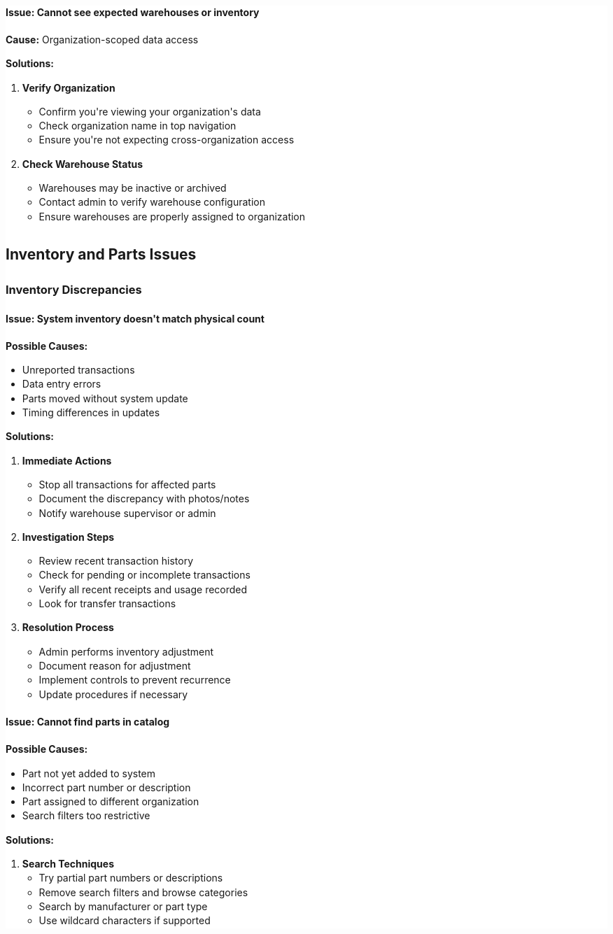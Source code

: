 #### Issue: Cannot see expected warehouses or inventory

**Cause:** Organization-scoped data access

**Solutions:**
1. **Verify Organization**
   - Confirm you're viewing your organization's data
   - Check organization name in top navigation
   - Ensure you're not expecting cross-organization access

2. **Check Warehouse Status**
   - Warehouses may be inactive or archived
   - Contact admin to verify warehouse configuration
   - Ensure warehouses are properly assigned to organization

## Inventory and Parts Issues

### Inventory Discrepancies

#### Issue: System inventory doesn't match physical count

**Possible Causes:**
- Unreported transactions
- Data entry errors
- Parts moved without system update
- Timing differences in updates

**Solutions:**
1. **Immediate Actions**
   - Stop all transactions for affected parts
   - Document the discrepancy with photos/notes
   - Notify warehouse supervisor or admin

2. **Investigation Steps**
   - Review recent transaction history
   - Check for pending or incomplete transactions
   - Verify all recent receipts and usage recorded
   - Look for transfer transactions

3. **Resolution Process**
   - Admin performs inventory adjustment
   - Document reason for adjustment
   - Implement controls to prevent recurrence
   - Update procedures if necessary

#### Issue: Cannot find parts in catalog

**Possible Causes:**
- Part not yet added to system
- Incorrect part number or description
- Part assigned to different organization
- Search filters too restrictive

**Solutions:**
1. **Search Techniques**
   - Try partial part numbers or descriptions
   - Remove search filters and browse categories
   - Search by manufacturer or part type
   - Use wildcard characters if supported
